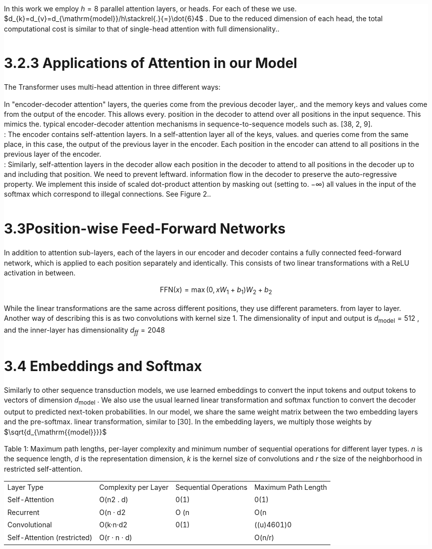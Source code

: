 In this work we employ $h=8$ parallel attention layers, or heads. For each of these we use. $d_{k}=d_{v}=d_{\mathrm{model}}/h\stackrel{.}{=}\dot{6}4$ . Due to the reduced dimension of each head, the total computational cost is similar to that of single-head attention with full dimensionality..  

# 3.2.3 Applications of Attention in our Model  

The Transformer uses multi-head attention in three different ways:  

In "encoder-decoder attention" layers, the queries come from the previous decoder layer,. and the memory keys and values come from the output of the encoder. This allows every. position in the decoder to attend over all positions in the input sequence. This mimics the. typical encoder-decoder attention mechanisms in sequence-to-sequence models such as. [38, 2, 9].   
: The encoder contains self-attention layers. In a self-attention layer all of the keys, values. and queries come from the same place, in this case, the output of the previous layer in the encoder. Each position in the encoder can attend to all positions in the previous layer of the encoder.   
: Similarly, self-attention layers in the decoder allow each position in the decoder to attend to all positions in the decoder up to and including that position. We need to prevent leftward. information flow in the decoder to preserve the auto-regressive property. We implement this inside of scaled dot-product attention by masking out (setting to. $-\infty)$ all values in the input of the softmax which correspond to illegal connections. See Figure 2..  

# 3.3Position-wise Feed-Forward Networks  

In addition to attention sub-layers, each of the layers in our encoder and decoder contains a fully connected feed-forward network, which is applied to each position separately and identically. This consists of two linear transformations with a ReLU activation in between.  

$$
\mathrm{FFN}(x)=\operatorname*{max}(0,x W_{1}+b_{1})W_{2}+b_{2}
$$  

While the linear transformations are the same across different positions, they use different parameters. from layer to layer. Another way of describing this is as two convolutions with kernel size 1. The dimensionality of input and output is $d_{\mathrm{model}}=512$ , and the inner-layer has dimensionality $d_{f f}=2048$  

# 3.4 Embeddings and Softmax  

Similarly to other sequence transduction models, we use learned embeddings to convert the input tokens and output tokens to vectors of dimension $d_{\mathrm{model}}$ . We also use the usual learned linear transformation and softmax function to convert the decoder output to predicted next-token probabilities. In our model, we share the same weight matrix between the two embedding layers and the pre-softmax. linear transformation, similar to [30]. In the embedding layers, we multiply those weights by $\sqrt{d_{\mathrm{{model}}}}$  

Table 1: Maximum path lengths, per-layer complexity and minimum number of sequential operations for different layer types. $n$ is the sequence length, $d$ is the representation dimension, $k$ is the kernel size of convolutions and $r$ the size of the neighborhood in restricted self-attention.   


<html><body><table><tr><td>Layer Type</td><td>Complexity per Layer</td><td>Sequential Operations</td><td>Maximum Path Length</td></tr><tr><td>Self-Attention</td><td>O(n2 . d)</td><td>0(1)</td><td>0(1)</td></tr><tr><td>Recurrent</td><td>O(n · d2</td><td>O (n</td><td>O(n</td></tr><tr><td>Convolutional</td><td>O(k·n·d2</td><td>0(1)</td><td>((u)4601)0</td></tr><tr><td>Self-Attention (restricted)</td><td>O(r · n · d)</td><td></td><td>O(n/r)</td></tr></table></body></html>  
